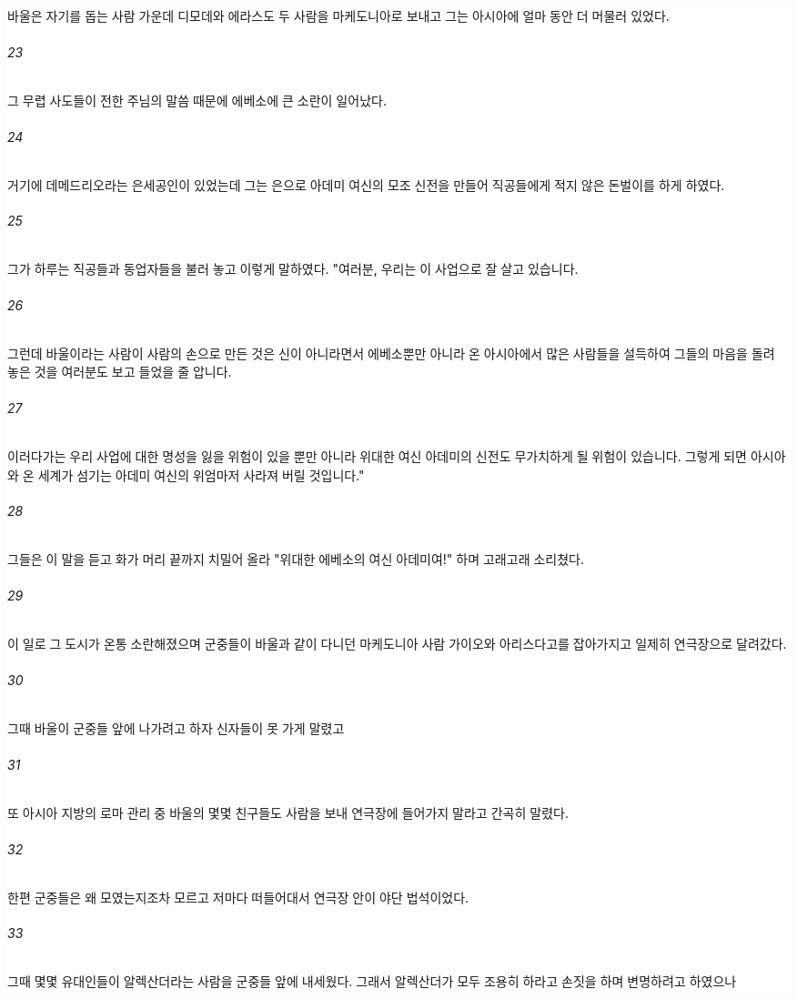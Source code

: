 바울은 자기를 돕는 사람 가운데 디모데와 에라스도 두 사람을 마케도니아로 보내고 그는 아시아에 얼마 동안 더 머물러 있었다. 



###### 23 

그 무렵 사도들이 전한 주님의 말씀 때문에 에베소에 큰 소란이 일어났다. 



###### 24 

거기에 데메드리오라는 은세공인이 있었는데 그는 은으로 아데미 여신의 모조 신전을 만들어 직공들에게 적지 않은 돈벌이를 하게 하였다. 



###### 25 

그가 하루는 직공들과 동업자들을 불러 놓고 이렇게 말하였다. "여러분, 우리는 이 사업으로 잘 살고 있습니다. 



###### 26 

그런데 바울이라는 사람이 사람의 손으로 만든 것은 신이 아니라면서 에베소뿐만 아니라 온 아시아에서 많은 사람들을 설득하여 그들의 마음을 돌려 놓은 것을 여러분도 보고 들었을 줄 압니다. 



###### 27 

이러다가는 우리 사업에 대한 명성을 잃을 위험이 있을 뿐만 아니라 위대한 여신 아데미의 신전도 무가치하게 될 위험이 있습니다. 그렇게 되면 아시아와 온 세계가 섬기는 아데미 여신의 위엄마저 사라져 버릴 것입니다." 



###### 28 

그들은 이 말을 듣고 화가 머리 끝까지 치밀어 올라 "위대한 에베소의 여신 아데미여!" 하며 고래고래 소리쳤다. 



###### 29 

이 일로 그 도시가 온통 소란해졌으며 군중들이 바울과 같이 다니던 마케도니아 사람 가이오와 아리스다고를 잡아가지고 일제히 연극장으로 달려갔다. 



###### 30 

그때 바울이 군중들 앞에 나가려고 하자 신자들이 못 가게 말렸고 



###### 31 

또 아시아 지방의 로마 관리 중 바울의 몇몇 친구들도 사람을 보내 연극장에 들어가지 말라고 간곡히 말렸다. 



###### 32 

한편 군중들은 왜 모였는지조차 모르고 저마다 떠들어대서 연극장 안이 야단 법석이었다. 



###### 33 

그때 몇몇 유대인들이 알렉산더라는 사람을 군중들 앞에 내세웠다. 그래서 알렉산더가 모두 조용히 하라고 손짓을 하며 변명하려고 하였으나 
